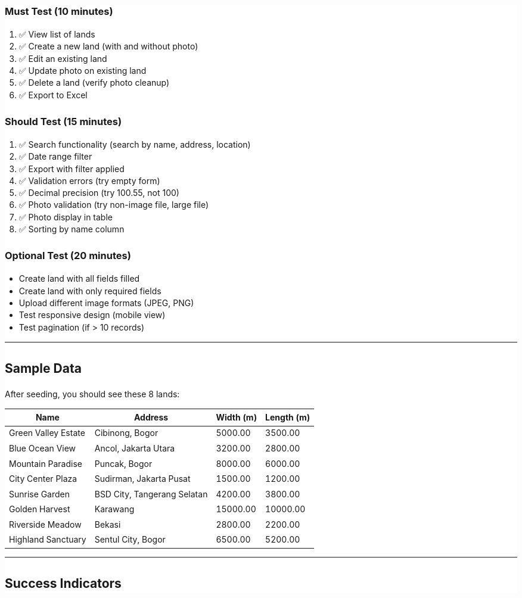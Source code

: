 ### Must Test (10 minutes)
1. ✅ View list of lands
2. ✅ Create a new land (with and without photo)
3. ✅ Edit an existing land
4. ✅ Update photo on existing land
5. ✅ Delete a land (verify photo cleanup)
6. ✅ Export to Excel

### Should Test (15 minutes)
1. ✅ Search functionality (search by name, address, location)
2. ✅ Date range filter
3. ✅ Export with filter applied
4. ✅ Validation errors (try empty form)
5. ✅ Decimal precision (try 100.55, not 100)
6. ✅ Photo validation (try non-image file, large file)
7. ✅ Photo display in table
8. ✅ Sorting by name column

### Optional Test (20 minutes)
- Create land with all fields filled
- Create land with only required fields
- Upload different image formats (JPEG, PNG)
- Test responsive design (mobile view)
- Test pagination (if > 10 records)

---

## Sample Data

After seeding, you should see these 8 lands:

| Name | Address | Width (m) | Length (m) |
|------|---------|-----------|------------|
| Green Valley Estate | Cibinong, Bogor | 5000.00 | 3500.00 |
| Blue Ocean View | Ancol, Jakarta Utara | 3200.00 | 2800.00 |
| Mountain Paradise | Puncak, Bogor | 8000.00 | 6000.00 |
| City Center Plaza | Sudirman, Jakarta Pusat | 1500.00 | 1200.00 |
| Sunrise Garden | BSD City, Tangerang Selatan | 4200.00 | 3800.00 |
| Golden Harvest | Karawang | 15000.00 | 10000.00 |
| Riverside Meadow | Bekasi | 2800.00 | 2200.00 |
| Highland Sanctuary | Sentul City, Bogor | 6500.00 | 5200.00 |

---

## Success Indicators
